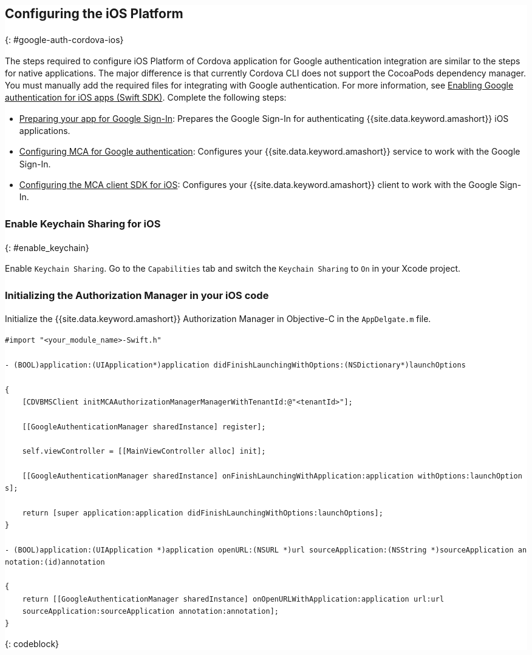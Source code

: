 ## Configuring the iOS Platform
{: #google-auth-cordova-ios}

The steps required to configure iOS Platform of Cordova application for Google authentication integration are similar to the steps for native applications. The major difference is that currently Cordova CLI does not support the CocoaPods dependency manager. You must manually add the required files for integrating with Google authentication. For more information, see  [Enabling Google authentication for iOS apps (Swift SDK)](https://console.{DomainName}/docs/services/mobileaccess/google-auth-ios-swift-sdk.html). Complete the following steps:

   * [Preparing your app for Google Sign-In](https://console.{DomainName}/docs/services/mobileaccess/google-auth-ios-swift-sdk.html#google-sign-in-ios): Prepares the Google Sign-In for authenticating  {{site.data.keyword.amashort}} iOS applications.

   * [Configuring MCA for Google authentication](https://console.{DomainName}/docs/services/mobileaccess/google-auth-ios-swift-sdk.html#google-auth-ios-config): Configures your {{site.data.keyword.amashort}} service to work with the Google Sign-In.

   * [Configuring the MCA client SDK for iOS](https://console.{DomainName}/docs/services/mobileaccess/google-auth-ios-swift-sdk.html#google-auth-ios-sdk): Configures your {{site.data.keyword.amashort}} client to work with the Google Sign-In.


### Enable Keychain Sharing for iOS
{: #enable_keychain}

Enable `Keychain Sharing`. Go to the `Capabilities` tab and switch the `Keychain Sharing` to `On` in your Xcode project.


### Initializing the Authorization Manager in your iOS code

Initialize the {{site.data.keyword.amashort}} Authorization Manager in Objective-C in the `AppDelgate.m` file.

```
#import "<your_module_name>-Swift.h"

- (BOOL)application:(UIApplication*)application didFinishLaunchingWithOptions:(NSDictionary*)launchOptions

{
	[CDVBMSClient initMCAAuthorizationManagerManagerWithTenantId:@"<tenantId>"];

	[[GoogleAuthenticationManager sharedInstance] register];

	self.viewController = [[MainViewController alloc] init];

	[[GoogleAuthenticationManager sharedInstance] onFinishLaunchingWithApplication:application withOptions:launchOptions];

	return [super application:application didFinishLaunchingWithOptions:launchOptions];
}

- (BOOL)application:(UIApplication *)application openURL:(NSURL *)url sourceApplication:(NSString *)sourceApplication annotation:(id)annotation

{
	return [[GoogleAuthenticationManager sharedInstance] onOpenURLWithApplication:application url:url
	sourceApplication:sourceApplication annotation:annotation];
}
```
{: codeblock}
